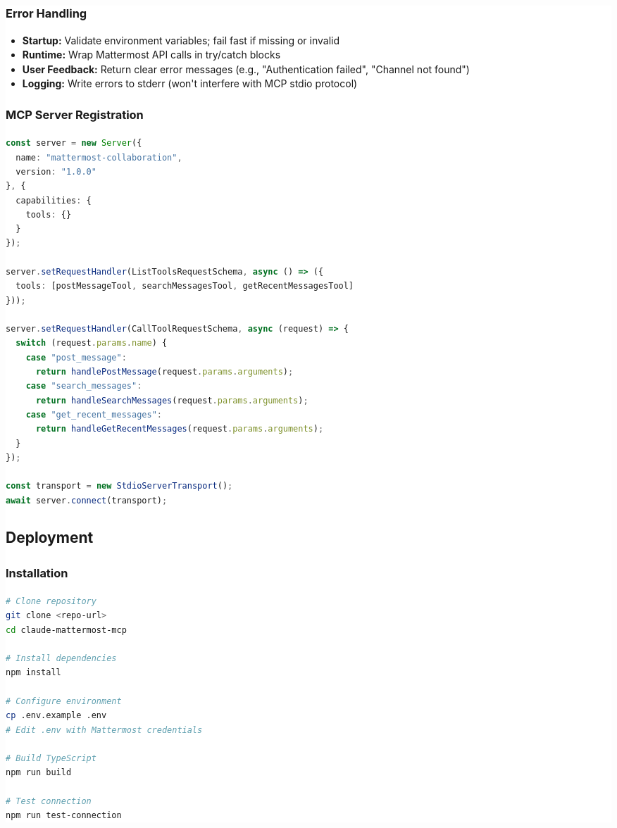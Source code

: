 ### Error Handling

- **Startup:** Validate environment variables; fail fast if missing or invalid
- **Runtime:** Wrap Mattermost API calls in try/catch blocks
- **User Feedback:** Return clear error messages (e.g., "Authentication failed", "Channel not found")
- **Logging:** Write errors to stderr (won't interfere with MCP stdio protocol)

### MCP Server Registration

```typescript
const server = new Server({
  name: "mattermost-collaboration",
  version: "1.0.0"
}, {
  capabilities: {
    tools: {}
  }
});

server.setRequestHandler(ListToolsRequestSchema, async () => ({
  tools: [postMessageTool, searchMessagesTool, getRecentMessagesTool]
}));

server.setRequestHandler(CallToolRequestSchema, async (request) => {
  switch (request.params.name) {
    case "post_message":
      return handlePostMessage(request.params.arguments);
    case "search_messages":
      return handleSearchMessages(request.params.arguments);
    case "get_recent_messages":
      return handleGetRecentMessages(request.params.arguments);
  }
});

const transport = new StdioServerTransport();
await server.connect(transport);
```

## Deployment

### Installation

```bash
# Clone repository
git clone <repo-url>
cd claude-mattermost-mcp

# Install dependencies
npm install

# Configure environment
cp .env.example .env
# Edit .env with Mattermost credentials

# Build TypeScript
npm run build

# Test connection
npm run test-connection
```

